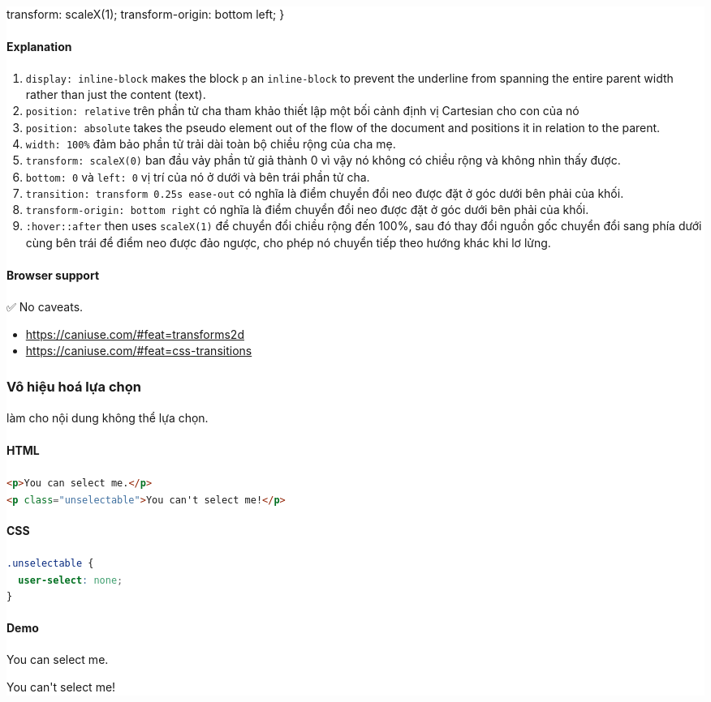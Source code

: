   transform: scaleX(1);
  transform-origin: bottom left;
}
</style>

#### Explanation

1. `display: inline-block` makes the block `p` an `inline-block` to prevent the underline from
   spanning the entire parent width rather than just the content (text).
2. `position: relative` trên phần tử cha tham khảo thiết lập một bối cảnh định vị Cartesian cho con của nó
4. `position: absolute` takes the pseudo element out of the flow of the document and positions it in relation to the parent.
5. `width: 100%` đảm bảo phần tử trải dài toàn bộ chiều rộng của cha mẹ.
6. `transform: scaleX(0)` ban đầu vảy phần tử giả thành 0 vì vậy nó không có chiều rộng và không nhìn thấy được.
7. `bottom: 0` và `left: 0` vị trí của nó ở dưới và bên trái phần tử cha.
8. `transition: transform 0.25s ease-out` có nghĩa là điểm chuyển đổi neo được đặt ở góc dưới bên phải của khối.
9. `transform-origin: bottom right` có nghĩa là điểm chuyển đổi neo được đặt ở góc dưới bên phải của khối.
10. `:hover::after` then uses `scaleX(1)` để chuyển đổi chiều rộng đến 100%, sau đó thay đổi nguồn gốc chuyển đổi sang phía dưới cùng bên trái để điểm neo được đảo ngược, cho phép nó chuyển tiếp theo hướng khác khi lơ lửng.

#### Browser support

<span class="snippet__support-note">✅ No caveats.</span>

* https://caniuse.com/#feat=transforms2d
* https://caniuse.com/#feat=css-transitions


### Vô hiệu hoá lựa chọn

làm cho nội dung không thể lựa chọn.

#### HTML

```html
<p>You can select me.</p>
<p class="unselectable">You can't select me!</p>
```

#### CSS

```css
.unselectable {
  user-select: none;
}
```

#### Demo

<div class="snippet-demo">
  <p>You can select me.</p>
  <p class="snippet-demo__disable-selection">You can't select me!</p>
</div>
